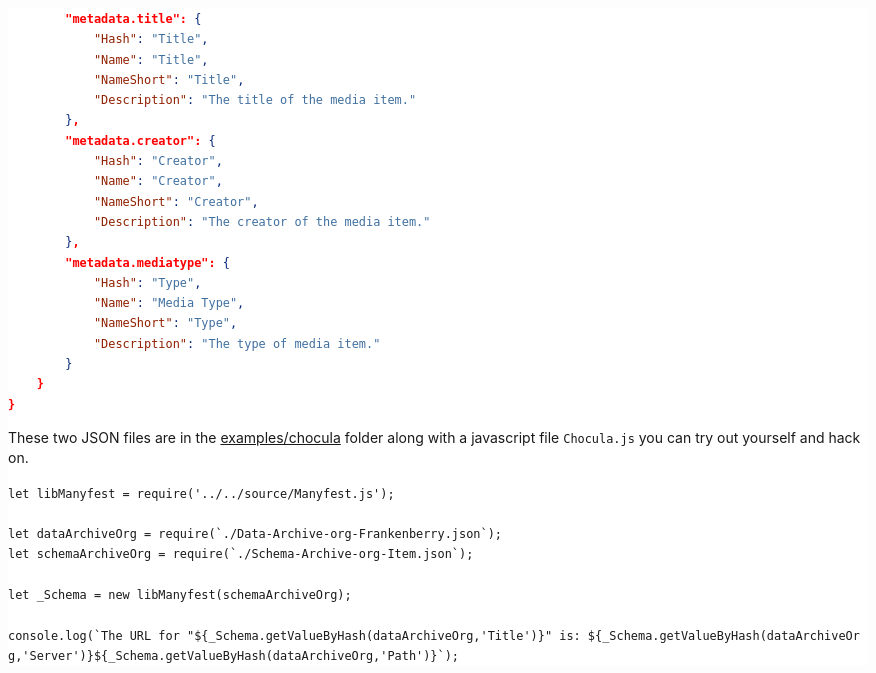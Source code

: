 ```JSON
        "metadata.title": {
            "Hash": "Title",
            "Name": "Title",
            "NameShort": "Title",
            "Description": "The title of the media item."
        },
        "metadata.creator": {
            "Hash": "Creator",
            "Name": "Creator",
            "NameShort": "Creator",
            "Description": "The creator of the media item."
        },
        "metadata.mediatype": {
            "Hash": "Type",
            "Name": "Media Type",
            "NameShort": "Type",
            "Description": "The type of media item."
        }
    }
}
```

These two JSON files are in the [examples/chocula](https://github.com/stevenvelozo/manyfest/tree/main/examples/chocula) folder along with a javascript file `Chocula.js` you can try out yourself and hack on.

```
let libManyfest = require('../../source/Manyfest.js');

let dataArchiveOrg = require(`./Data-Archive-org-Frankenberry.json`);
let schemaArchiveOrg = require(`./Schema-Archive-org-Item.json`);

let _Schema = new libManyfest(schemaArchiveOrg);

console.log(`The URL for "${_Schema.getValueByHash(dataArchiveOrg,'Title')}" is: ${_Schema.getValueByHash(dataArchiveOrg,'Server')}${_Schema.getValueByHash(dataArchiveOrg,'Path')}`);
```

